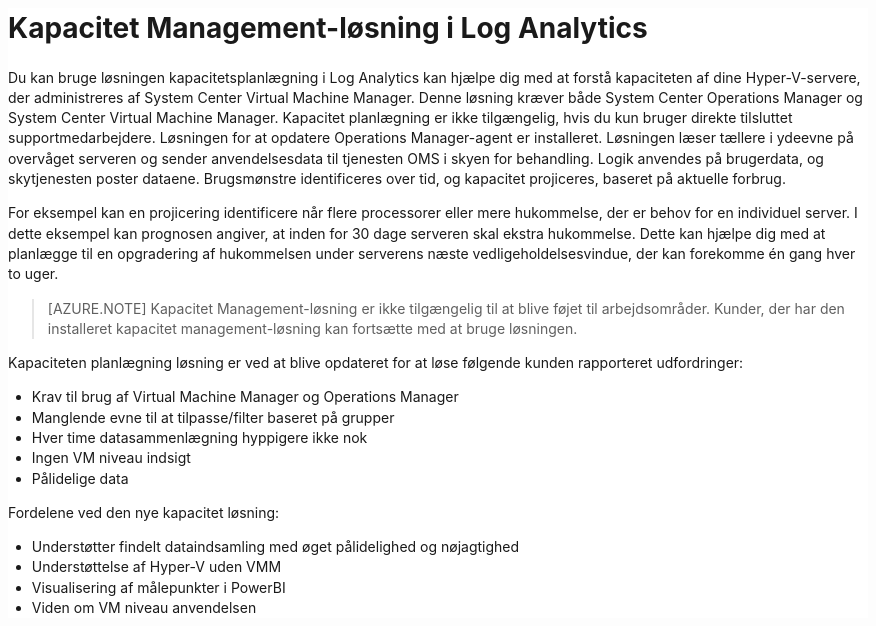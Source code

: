 <properties
    pageTitle="Kapacitet Management-løsning i Log Analytics | Microsoft Azure"
    description="Du kan bruge løsningen kapacitetsplanlægning i Log Analytics kan hjælpe dig med at forstå kapaciteten af dine Hyper-V-servere, der administreres af System Center Virtual Machine Manager"
    services="log-analytics"
    documentationCenter=""
    authors="bandersmsft"
    manager="jwhit"
    editor=""/>

<tags
    ms.service="log-analytics"
    ms.workload="na"
    ms.tgt_pltfrm="na"
    ms.devlang="na"
    ms.topic="article"
    ms.date="10/10/2016"
    ms.author="banders"/>

# <a name="capacity-management-solution-in-log-analytics"></a>Kapacitet Management-løsning i Log Analytics


Du kan bruge løsningen kapacitetsplanlægning i Log Analytics kan hjælpe dig med at forstå kapaciteten af dine Hyper-V-servere, der administreres af System Center Virtual Machine Manager. Denne løsning kræver både System Center Operations Manager og System Center Virtual Machine Manager. Kapacitet planlægning er ikke tilgængelig, hvis du kun bruger direkte tilsluttet supportmedarbejdere. Løsningen for at opdatere Operations Manager-agent er installeret. Løsningen læser tællere i ydeevne på overvåget serveren og sender anvendelsesdata til tjenesten OMS i skyen for behandling. Logik anvendes på brugerdata, og skytjenesten poster dataene. Brugsmønstre identificeres over tid, og kapacitet projiceres, baseret på aktuelle forbrug.

For eksempel kan en projicering identificere når flere processorer eller mere hukommelse, der er behov for en individuel server. I dette eksempel kan prognosen angiver, at inden for 30 dage serveren skal ekstra hukommelse. Dette kan hjælpe dig med at planlægge til en opgradering af hukommelsen under serverens næste vedligeholdelsesvindue, der kan forekomme én gang hver to uger.

>[AZURE.NOTE] Kapacitet Management-løsning er ikke tilgængelig til at blive føjet til arbejdsområder. Kunder, der har den installeret kapacitet management-løsning kan fortsætte med at bruge løsningen.  

Kapaciteten planlægning løsning er ved at blive opdateret for at løse følgende kunden rapporteret udfordringer:

- Krav til brug af Virtual Machine Manager og Operations Manager
- Manglende evne til at tilpasse/filter baseret på grupper
- Hver time datasammenlægning hyppigere ikke nok
- Ingen VM niveau indsigt
- Pålidelige data

Fordelene ved den nye kapacitet løsning:

- Understøtter findelt dataindsamling med øget pålidelighed og nøjagtighed
- Understøttelse af Hyper-V uden VMM
- Visualisering af målepunkter i PowerBI
- Viden om VM niveau anvendelsen
